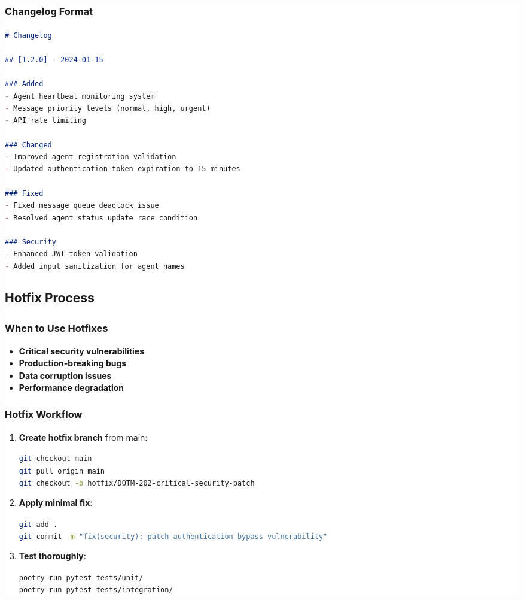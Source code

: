 ### Changelog Format

```markdown
# Changelog

## [1.2.0] - 2024-01-15

### Added
- Agent heartbeat monitoring system
- Message priority levels (normal, high, urgent)
- API rate limiting

### Changed
- Improved agent registration validation
- Updated authentication token expiration to 15 minutes

### Fixed
- Fixed message queue deadlock issue
- Resolved agent status update race condition

### Security
- Enhanced JWT token validation
- Added input sanitization for agent names
```

## Hotfix Process

### When to Use Hotfixes

- **Critical security vulnerabilities**
- **Production-breaking bugs**
- **Data corruption issues**
- **Performance degradation**

### Hotfix Workflow

1. **Create hotfix branch** from main:
   ```bash
   git checkout main
   git pull origin main
   git checkout -b hotfix/DOTM-202-critical-security-patch
   ```

2. **Apply minimal fix**:
   ```bash
   git add .
   git commit -m "fix(security): patch authentication bypass vulnerability"
   ```

3. **Test thoroughly**:
   ```bash
   poetry run pytest tests/unit/
   poetry run pytest tests/integration/
   ```
